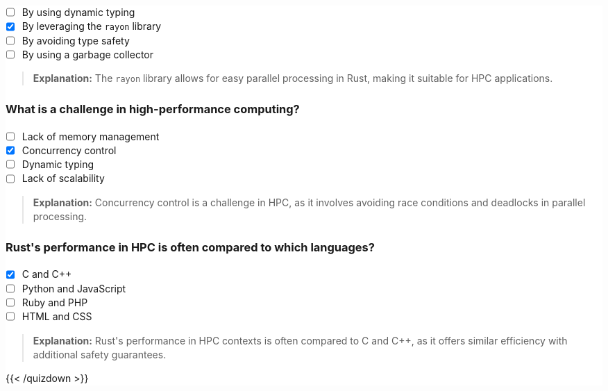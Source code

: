 - [ ] By using dynamic typing
- [x] By leveraging the `rayon` library
- [ ] By avoiding type safety
- [ ] By using a garbage collector

> **Explanation:** The `rayon` library allows for easy parallel processing in Rust, making it suitable for HPC applications.

### What is a challenge in high-performance computing?

- [ ] Lack of memory management
- [x] Concurrency control
- [ ] Dynamic typing
- [ ] Lack of scalability

> **Explanation:** Concurrency control is a challenge in HPC, as it involves avoiding race conditions and deadlocks in parallel processing.

### Rust's performance in HPC is often compared to which languages?

- [x] C and C++
- [ ] Python and JavaScript
- [ ] Ruby and PHP
- [ ] HTML and CSS

> **Explanation:** Rust's performance in HPC contexts is often compared to C and C++, as it offers similar efficiency with additional safety guarantees.

{{< /quizdown >}}
